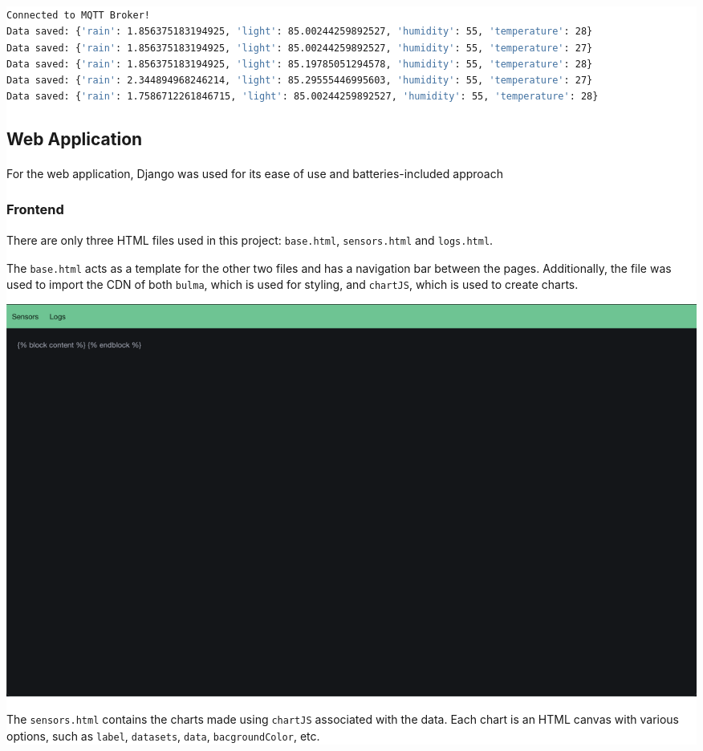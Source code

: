 ```bash title="output"
Connected to MQTT Broker!
Data saved: {'rain': 1.856375183194925, 'light': 85.00244259892527, 'humidity': 55, 'temperature': 28}
Data saved: {'rain': 1.856375183194925, 'light': 85.00244259892527, 'humidity': 55, 'temperature': 27}
Data saved: {'rain': 1.856375183194925, 'light': 85.19785051294578, 'humidity': 55, 'temperature': 28}
Data saved: {'rain': 2.344894968246214, 'light': 85.29555446995603, 'humidity': 55, 'temperature': 27}
Data saved: {'rain': 1.7586712261846715, 'light': 85.00244259892527, 'humidity': 55, 'temperature': 28}
```

## Web Application
For the web application, Django was used for its ease of use and batteries-included approach
### Frontend
There are only three HTML files used in this project: `base.html`, `sensors.html` and `logs.html`.

The `base.html` acts as a template for the other two files and has a navigation bar between the pages. Additionally, the file was used to import the CDN of both `bulma`, which is used for styling, and `chartJS`, which is used to create charts.

![base.html](./images/screenshots/base_html.png)

The `sensors.html` contains the charts made using `chartJS` associated with the data. Each chart is an HTML canvas with various options, such as `label`, `datasets`, `data`, `bacgroundColor`, etc. 

